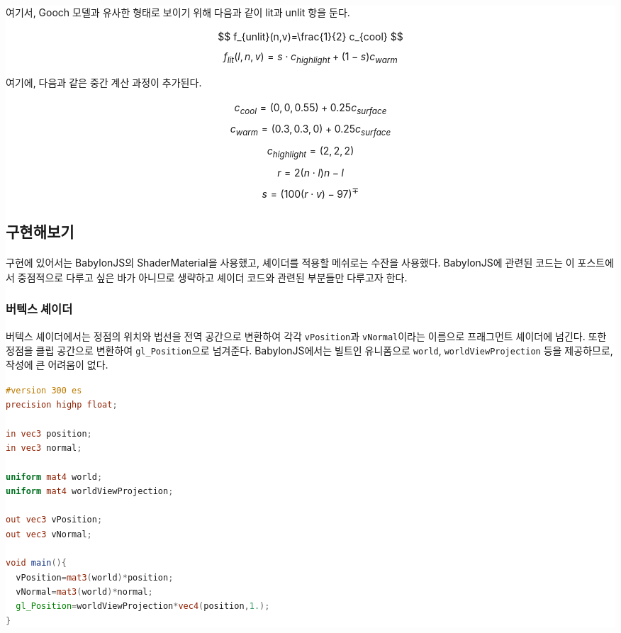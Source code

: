 여기서, Gooch 모델과 유사한 형태로 보이기 위해 다음과 같이 lit과 unlit 항을 둔다.

$$
f_{unlit}(n,v)=\frac{1}{2} c_{cool}
$$
$$
f_{lit}(l, n, v) = s \cdot c_{highlight} + (1 - s)c_{warm}
$$

여기에, 다음과 같은 중간 계산 과정이 추가된다.

$$
c_{cool} = (0,0,0.55) + 0.25c_{surface}
$$
$$
c_{warm} = (0.3,0.3,0) + 0.25c_{surface}
$$
$$
c_{highlight} = (2,2,2)
$$
$$
r = 2(n \cdot l)n - l
$$
$$
s = (100(r\cdot v) - 97)^\mp
$$

## 구현해보기

구현에 있어서는 BabylonJS의 ShaderMaterial을 사용했고, 셰이더를 적용할 메쉬로는 수잔을 사용했다.
BabylonJS에 관련된 코드는 이 포스트에서 중점적으로 다루고 싶은 바가 아니므로 생략하고 셰이더 코드와 관련된 부분들만 다루고자 한다.

### 버텍스 셰이더

버텍스 셰이더에서는 정점의 위치와 법선을 전역 공간으로 변환하여 각각 `vPosition`과 `vNormal`이라는 이름으로 프래그먼트 셰이더에 넘긴다. 또한 정점을 클립 공간으로 변환하여 `gl_Position`으로 넘겨준다. BabylonJS에서는 빌트인 유니폼으로 `world`, `worldViewProjection` 등을 제공하므로, 작성에 큰 어려움이 없다.

```GLSL
#version 300 es
precision highp float;

in vec3 position;
in vec3 normal;

uniform mat4 world;
uniform mat4 worldViewProjection;

out vec3 vPosition;
out vec3 vNormal;

void main(){
  vPosition=mat3(world)*position;
  vNormal=mat3(world)*normal;
  gl_Position=worldViewProjection*vec4(position,1.);
}
```
